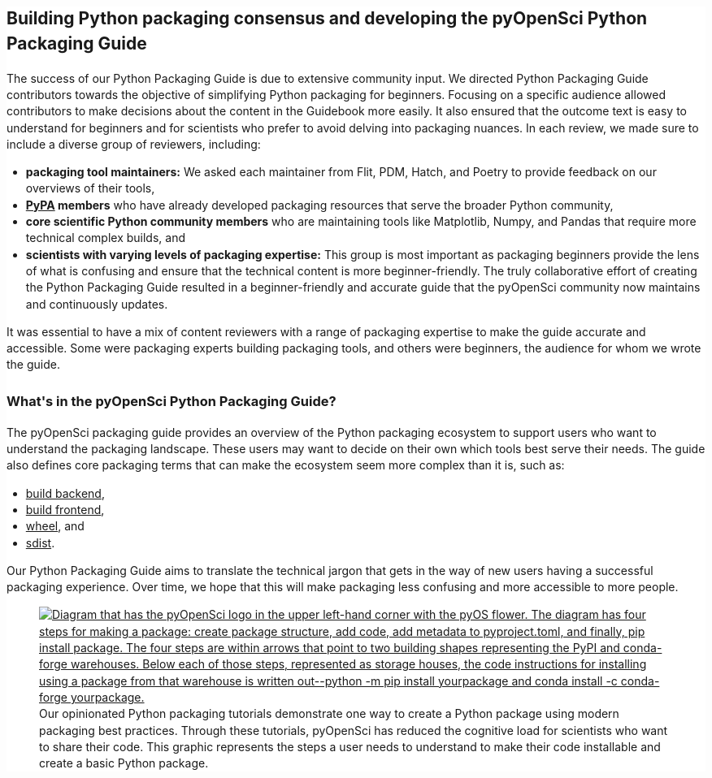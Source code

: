 ## **Building Python packaging consensus and developing the pyOpenSci Python Packaging Guide**

The success of our Python Packaging Guide is due to extensive community input.
We directed Python Packaging Guide contributors towards the objective of simplifying Python packaging for beginners. Focusing on a specific audience allowed contributors to make decisions about the content in the Guidebook more easily. It also ensured that the outcome text is easy to understand for beginners and for scientists who prefer to avoid delving into packaging nuances. In each review, we made sure to include a diverse group of reviewers, including:

* **packaging tool maintainers:** We asked each maintainer from Flit, PDM, Hatch, and Poetry to provide feedback on our overviews of their tools,
* **[PyPA](https://www.pypa.io/en/latest/) members** who have already developed packaging resources that serve the broader Python community,
* **core scientific Python community members** who are maintaining tools like Matplotlib, Numpy, and Pandas that require more technical complex builds, and
* **scientists with varying levels of packaging expertise:** This group is most important as packaging beginners provide the lens of what is confusing and ensure that the technical content is more beginner-friendly.
The truly collaborative effort of creating the Python Packaging Guide resulted in a beginner-friendly and accurate guide that the pyOpenSci community now maintains and continuously updates.

It was essential to have a mix of content reviewers with a range of packaging expertise to make the guide accurate and accessible. Some were packaging experts building packaging tools, and others were beginners, the audience for whom we wrote the guide.

### What's in the pyOpenSci Python Packaging Guide?

The pyOpenSci packaging guide provides an overview of the Python packaging ecosystem to support users who want to understand the packaging landscape. These users may want to decide on their own which tools best serve their needs. The guide also defines core packaging terms that can make the ecosystem seem more complex than it is, such as:

* [build backend](https://www.pyopensci.org/python-package-guide/package-structure-code/python-package-build-tools.html#build-back-ends),
* [build frontend](https://www.pyopensci.org/python-package-guide/package-structure-code/python-package-build-tools.html#python-package-build-front-ends),
* [wheel](https://www.pyopensci.org/python-package-guide/package-structure-code/python-package-distribution-files-sdist-wheel.html#wheel-whl-files), and
* [sdist](https://www.pyopensci.org/python-package-guide/package-structure-code/python-package-distribution-files-sdist-wheel.html#source-distribution-sdist).

Our Python Packaging Guide aims to translate the technical jargon that gets in the way of new users having a successful packaging experience. Over time, we
hope that this will make packaging less confusing and more accessible to more people.

<figure>
 <a href="{{ site.baseurl }}/images/python-packaging/"><img src="{{ site.baseurl }}/images/python-packaging/publish-python-package-pypi-conda.png" alt="Diagram that has the pyOpenSci logo in the upper left-hand corner with the pyOS flower. The diagram has four steps for making a package: create package structure, add code, add metadata to pyproject.toml, and finally, pip install package. The four steps are within arrows that point to two building shapes representing the PyPI and conda-forge warehouses. Below each of those steps, represented as storage houses, the code instructions for installing using a package from that warehouse is written out--python -m pip install yourpackage and conda install -c conda-forge yourpackage. "></a>
 <figcaption>Our opinionated Python packaging tutorials demonstrate one way to create a Python package using modern packaging best practices. Through these tutorials, pyOpenSci has reduced the cognitive load for scientists who want to share their code. This graphic represents the steps a user needs to understand to make their code installable and create a basic Python package.</figcaption>
</figure>
